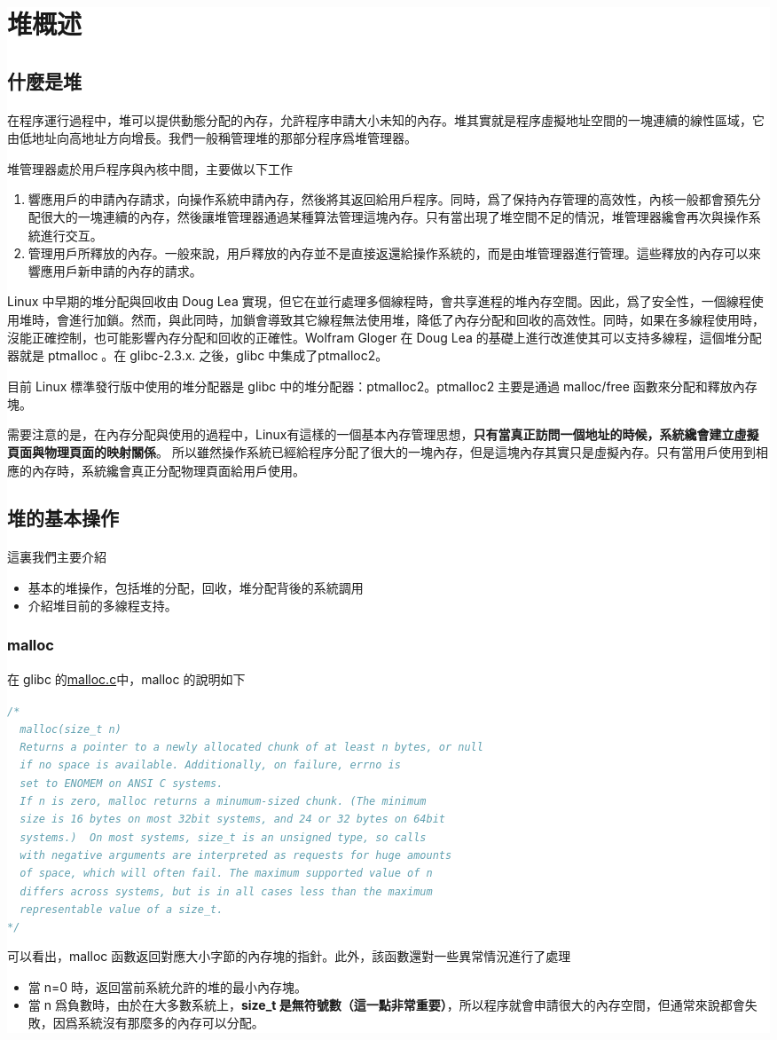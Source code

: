 # 堆概述

## 什麼是堆

在程序運行過程中，堆可以提供動態分配的內存，允許程序申請大小未知的內存。堆其實就是程序虛擬地址空間的一塊連續的線性區域，它由低地址向高地址方向增長。我們一般稱管理堆的那部分程序爲堆管理器。

堆管理器處於用戶程序與內核中間，主要做以下工作

1. 響應用戶的申請內存請求，向操作系統申請內存，然後將其返回給用戶程序。同時，爲了保持內存管理的高效性，內核一般都會預先分配很大的一塊連續的內存，然後讓堆管理器通過某種算法管理這塊內存。只有當出現了堆空間不足的情況，堆管理器纔會再次與操作系統進行交互。
2. 管理用戶所釋放的內存。一般來說，用戶釋放的內存並不是直接返還給操作系統的，而是由堆管理器進行管理。這些釋放的內存可以來響應用戶新申請的內存的請求。

Linux 中早期的堆分配與回收由 Doug Lea 實現，但它在並行處理多個線程時，會共享進程的堆內存空間。因此，爲了安全性，一個線程使用堆時，會進行加鎖。然而，與此同時，加鎖會導致其它線程無法使用堆，降低了內存分配和回收的高效性。同時，如果在多線程使用時，沒能正確控制，也可能影響內存分配和回收的正確性。Wolfram Gloger 在 Doug Lea 的基礎上進行改進使其可以支持多線程，這個堆分配器就是 ptmalloc 。在 glibc-2.3.x. 之後，glibc 中集成了ptmalloc2。

目前 Linux 標準發行版中使用的堆分配器是 glibc 中的堆分配器：ptmalloc2。ptmalloc2 主要是通過 malloc/free 函數來分配和釋放內存塊。

需要注意的是，在內存分配與使用的過程中，Linux有這樣的一個基本內存管理思想，**只有當真正訪問一個地址的時候，系統纔會建立虛擬頁面與物理頁面的映射關係**。 所以雖然操作系統已經給程序分配了很大的一塊內存，但是這塊內存其實只是虛擬內存。只有當用戶使用到相應的內存時，系統纔會真正分配物理頁面給用戶使用。

## 堆的基本操作

這裏我們主要介紹

- 基本的堆操作，包括堆的分配，回收，堆分配背後的系統調用
- 介紹堆目前的多線程支持。

### malloc

在 glibc 的[malloc.c](https://github.com/iromise/glibc/blob/master/malloc/malloc.c#L448)中，malloc 的說明如下

```c++
/*
  malloc(size_t n)
  Returns a pointer to a newly allocated chunk of at least n bytes, or null
  if no space is available. Additionally, on failure, errno is
  set to ENOMEM on ANSI C systems.
  If n is zero, malloc returns a minumum-sized chunk. (The minimum
  size is 16 bytes on most 32bit systems, and 24 or 32 bytes on 64bit
  systems.)  On most systems, size_t is an unsigned type, so calls
  with negative arguments are interpreted as requests for huge amounts
  of space, which will often fail. The maximum supported value of n
  differs across systems, but is in all cases less than the maximum
  representable value of a size_t.
*/
```

可以看出，malloc 函數返回對應大小字節的內存塊的指針。此外，該函數還對一些異常情況進行了處理

- 當 n=0 時，返回當前系統允許的堆的最小內存塊。
- 當 n 爲負數時，由於在大多數系統上，**size_t 是無符號數（這一點非常重要）**，所以程序就會申請很大的內存空間，但通常來說都會失敗，因爲系統沒有那麼多的內存可以分配。
